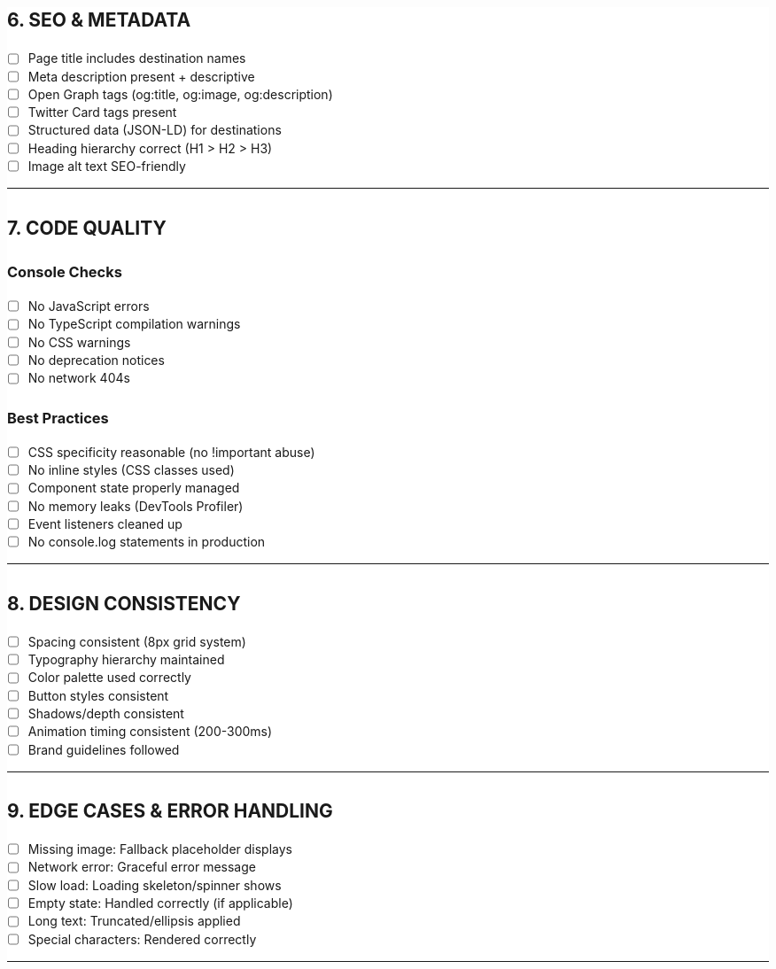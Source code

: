 
## 6. SEO & METADATA

- [ ] Page title includes destination names
- [ ] Meta description present + descriptive
- [ ] Open Graph tags (og:title, og:image, og:description)
- [ ] Twitter Card tags present
- [ ] Structured data (JSON-LD) for destinations
- [ ] Heading hierarchy correct (H1 > H2 > H3)
- [ ] Image alt text SEO-friendly

---

## 7. CODE QUALITY

### Console Checks
- [ ] No JavaScript errors
- [ ] No TypeScript compilation warnings
- [ ] No CSS warnings
- [ ] No deprecation notices
- [ ] No network 404s

### Best Practices
- [ ] CSS specificity reasonable (no !important abuse)
- [ ] No inline styles (CSS classes used)
- [ ] Component state properly managed
- [ ] No memory leaks (DevTools Profiler)
- [ ] Event listeners cleaned up
- [ ] No console.log statements in production

---

## 8. DESIGN CONSISTENCY

- [ ] Spacing consistent (8px grid system)
- [ ] Typography hierarchy maintained
- [ ] Color palette used correctly
- [ ] Button styles consistent
- [ ] Shadows/depth consistent
- [ ] Animation timing consistent (200-300ms)
- [ ] Brand guidelines followed

---

## 9. EDGE CASES & ERROR HANDLING

- [ ] Missing image: Fallback placeholder displays
- [ ] Network error: Graceful error message
- [ ] Slow load: Loading skeleton/spinner shows
- [ ] Empty state: Handled correctly (if applicable)
- [ ] Long text: Truncated/ellipsis applied
- [ ] Special characters: Rendered correctly

---